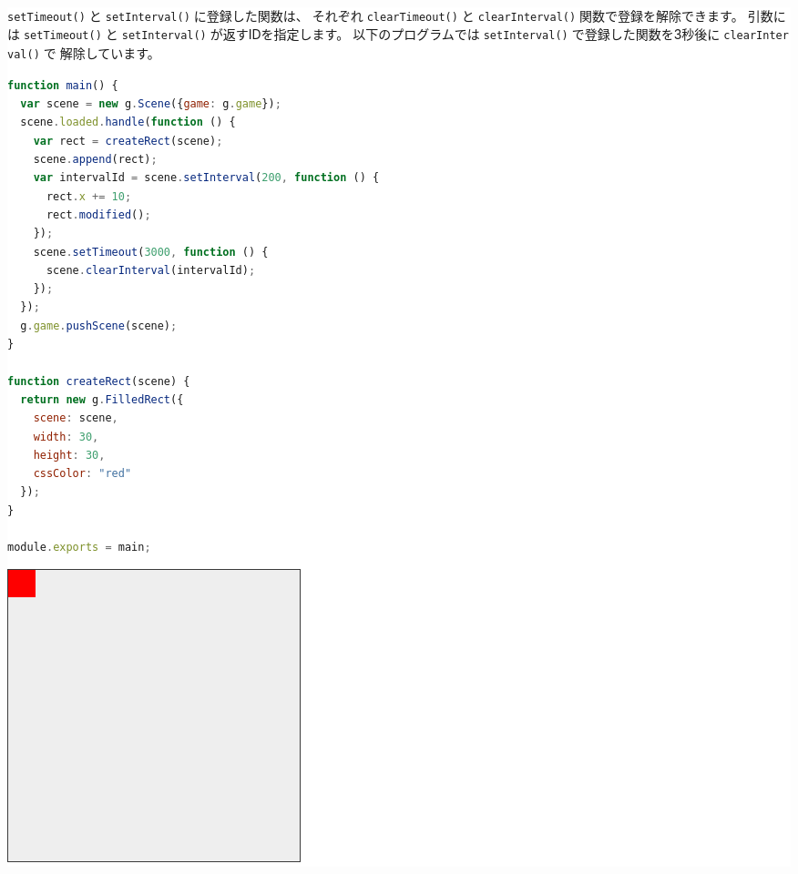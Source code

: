 `setTimeout()` と `setInterval()` に登録した関数は、
それぞれ `clearTimeout()` と `clearInterval()` 関数で登録を解除できます。
引数には `setTimeout()` と `setInterval()` が返すIDを指定します。
以下のプログラムでは `setInterval()` で登録した関数を3秒後に `clearInterval()` で
解除しています。

```javascript
function main() {
  var scene = new g.Scene({game: g.game});
  scene.loaded.handle(function () {
    var rect = createRect(scene);
    scene.append(rect);
    var intervalId = scene.setInterval(200, function () {
      rect.x += 10;
      rect.modified();
    }); 
    scene.setTimeout(3000, function () {
      scene.clearInterval(intervalId);
    });
  });
  g.game.pushScene(scene);
}

function createRect(scene) {
  return new g.FilledRect({
    scene: scene,
    width: 30,
    height: 30,
    cssColor: "red"
  });
}

module.exports = main;
```

![sample09](images/sample09.gif)
